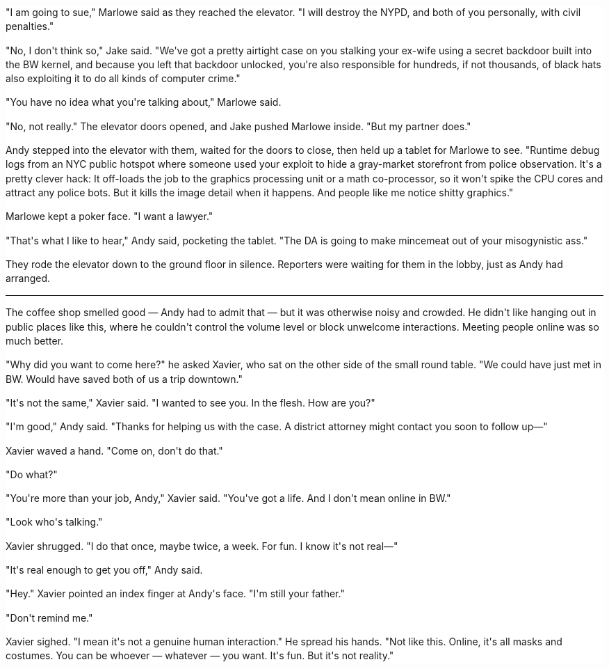 "I am going to sue," Marlowe said as they reached the elevator. "I will destroy the NYPD, and both of you personally, with civil penalties."

"No, I don't think so," Jake said. "We've got a pretty airtight case on you stalking your ex-wife using a secret backdoor built into the BW kernel, and because you left that backdoor unlocked, you're also responsible for hundreds, if not thousands, of black hats also exploiting it to do all kinds of computer crime."

"You have no idea what you're talking about," Marlowe said.

"No, not really." The elevator doors opened, and Jake pushed Marlowe inside. "But my partner does."

Andy stepped into the elevator with them, waited for the doors to close, then held up a tablet for Marlowe to see. "Runtime debug logs from an NYC public hotspot where someone used your exploit to hide a gray-market storefront from police observation. It's a pretty clever hack: It off-loads the job to the graphics processing unit or a math co-processor, so it won't spike the CPU cores and attract any police bots. But it kills the image detail when it happens. And people like me notice shitty graphics."

Marlowe kept a poker face. "I want a lawyer."

"That's what I like to hear," Andy said, pocketing the tablet. "The DA is going to make mincemeat out of your misogynistic ass."

They rode the elevator down to the ground floor in silence. Reporters were waiting for them in the lobby, just as Andy had arranged.

---

The coffee shop smelled good — Andy had to admit that — but it was otherwise noisy and crowded. He didn't like hanging out in public places like this, where he couldn't control the volume level or block unwelcome interactions. Meeting people online was so much better.

"Why did you want to come here?" he asked Xavier, who sat on the other side of the small round table. "We could have just met in BW. Would have saved both of us a trip downtown."

"It's not the same," Xavier said. "I wanted to see you. In the flesh. How are you?"

"I'm good," Andy said. "Thanks for helping us with the case. A district attorney might contact you soon to follow up—"

Xavier waved a hand. "Come on, don't do that."

"Do what?"

"You're more than your job, Andy," Xavier said. "You've got a life. And I don't mean online in BW."

"Look who's talking."

Xavier shrugged. "I do that once, maybe twice, a week. For fun. I know it's not real—"

"It's real enough to get you off," Andy said.

"Hey." Xavier pointed an index finger at Andy's face. "I'm still your father."

"Don't remind me."

Xavier sighed. "I mean it's not a genuine human interaction." He spread his hands. "Not like this. Online, it's all masks and costumes. You can be whoever — whatever — you want. It's fun. But it's not reality."
